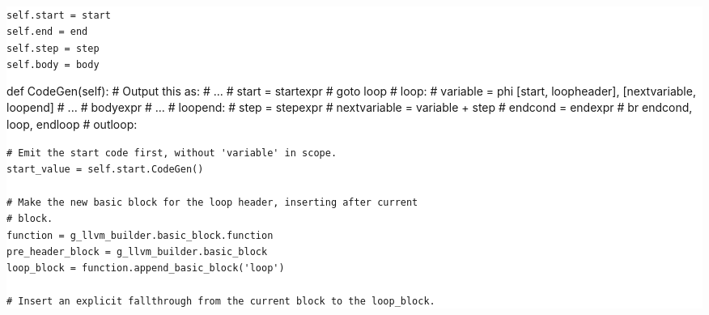     self.start = start
    self.end = end
    self.step = step
    self.body = body

  def CodeGen(self):
    # Output this as:
    #   ...
    #   start = startexpr
    #   goto loop
    # loop:
    #   variable = phi [start, loopheader], [nextvariable, loopend]
    #   ...
    #   bodyexpr
    #   ...
    # loopend:
    #   step = stepexpr
    #   nextvariable = variable + step
    #   endcond = endexpr
    #   br endcond, loop, endloop
    # outloop:

    # Emit the start code first, without 'variable' in scope.
    start_value = self.start.CodeGen()

    # Make the new basic block for the loop header, inserting after current
    # block.
    function = g_llvm_builder.basic_block.function
    pre_header_block = g_llvm_builder.basic_block
    loop_block = function.append_basic_block('loop')

    # Insert an explicit fallthrough from the current block to the loop_block.